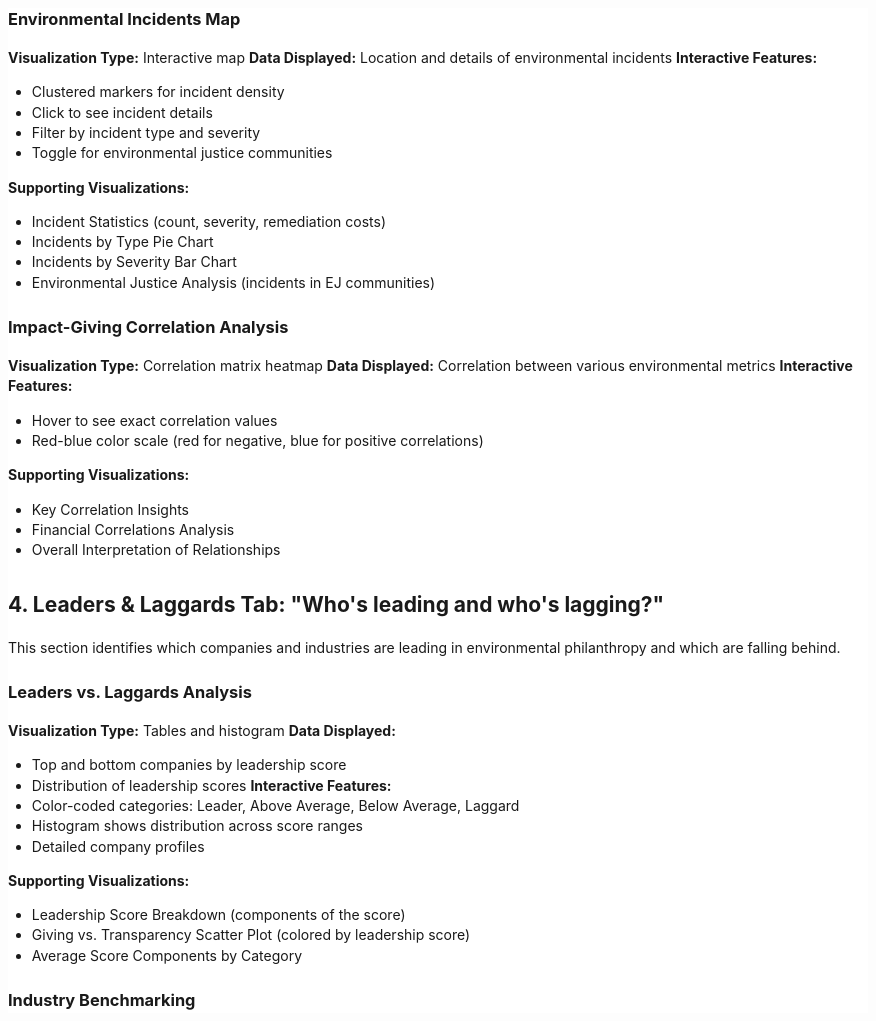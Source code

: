 ### Environmental Incidents Map

**Visualization Type:** Interactive map
**Data Displayed:** Location and details of environmental incidents
**Interactive Features:**
- Clustered markers for incident density
- Click to see incident details
- Filter by incident type and severity
- Toggle for environmental justice communities

**Supporting Visualizations:**
- Incident Statistics (count, severity, remediation costs)
- Incidents by Type Pie Chart
- Incidents by Severity Bar Chart
- Environmental Justice Analysis (incidents in EJ communities)

### Impact-Giving Correlation Analysis

**Visualization Type:** Correlation matrix heatmap
**Data Displayed:** Correlation between various environmental metrics
**Interactive Features:**
- Hover to see exact correlation values
- Red-blue color scale (red for negative, blue for positive correlations)

**Supporting Visualizations:**
- Key Correlation Insights
- Financial Correlations Analysis
- Overall Interpretation of Relationships

## 4. Leaders & Laggards Tab: "Who's leading and who's lagging?"

This section identifies which companies and industries are leading in environmental philanthropy and which are falling behind.

### Leaders vs. Laggards Analysis

**Visualization Type:** Tables and histogram
**Data Displayed:** 
- Top and bottom companies by leadership score
- Distribution of leadership scores
**Interactive Features:**
- Color-coded categories: Leader, Above Average, Below Average, Laggard
- Histogram shows distribution across score ranges
- Detailed company profiles

**Supporting Visualizations:**
- Leadership Score Breakdown (components of the score)
- Giving vs. Transparency Scatter Plot (colored by leadership score)
- Average Score Components by Category

### Industry Benchmarking
